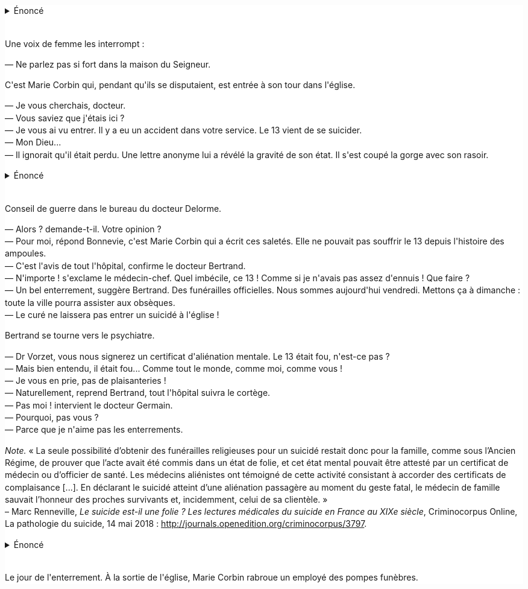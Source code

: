 <details><summary>Énoncé</summary></details><br>


Une voix de femme les interrompt :

— Ne parlez pas si fort dans la maison du Seigneur.

C'est Marie Corbin qui, pendant qu'ils se disputaient, est entrée à son tour dans l'église.

— Je vous cherchais, docteur.<br>
— Vous saviez que j'étais ici ?<br>
— Je vous ai vu entrer. Il y a eu un accident dans votre service. Le 13 vient de se suicider.<br>
— Mon Dieu...<br>
— Il ignorait qu'il était perdu. Une lettre anonyme lui a révélé la gravité de son état. Il s'est coupé la gorge avec son rasoir.

<details><summary>Énoncé</summary></details><br>


Conseil de guerre dans le bureau du docteur Delorme.

— Alors ? demande-t-il. Votre opinion ?<br>
— Pour moi, répond Bonnevie, c'est Marie Corbin qui a écrit ces saletés. Elle ne pouvait pas souffrir le 13 depuis l'histoire des ampoules.<br>
— C'est l'avis de tout l'hôpital, confirme le docteur Bertrand.<br>
— N'importe ! s'exclame le médecin-chef. Quel imbécile, ce 13 ! Comme si je n'avais pas assez d'ennuis ! Que faire ?<br>
— Un bel enterrement, suggère Bertrand. Des funérailles officielles. Nous sommes aujourd'hui vendredi. Mettons ça à dimanche : toute la ville pourra assister aux obsèques.<br>
— Le curé ne laissera pas entrer un suicidé à l'église !

Bertrand se tourne vers le psychiatre.

— Dr Vorzet, vous nous signerez un certificat d'aliénation mentale. Le 13 était fou, n'est-ce pas ?<br>
— Mais bien entendu, il était fou... Comme tout le monde, comme moi, comme vous !<br>
— Je vous en prie, pas de plaisanteries !<br>
— Naturellement, reprend Bertrand, tout l'hôpital suivra le cortège.<br>
— Pas moi ! intervient le docteur Germain.<br>
— Pourquoi, pas vous ?<br>
— Parce que je n'aime pas les enterrements.

_Note._ « La seule possibilité d’obtenir des funérailles religieuses pour un suicidé restait donc pour la famille, comme sous l’Ancien Régime, de prouver que l’acte avait été commis dans un état de folie, et cet état mental pouvait être attesté par un certificat de médecin ou d’officier de santé. Les médecins aliénistes ont témoigné de cette activité consistant à accorder des certificats de complaisance [...]. En déclarant le suicidé atteint d’une aliénation passagère au moment du geste fatal, le médecin de famille sauvait l’honneur des proches survivants et, incidemment, celui de sa clientèle. »  
– Marc Renneville, _Le suicide est-il une folie ? Les lectures médicales du suicide en France au XIXe siècle_, Criminocorpus Online, La pathologie du suicide, 14 mai 2018 : http://journals.openedition.org/criminocorpus/3797.

<details><summary>Énoncé</summary></details><br>


Le jour de l'enterrement. À la sortie de l'église, Marie Corbin rabroue un employé des pompes funèbres.
